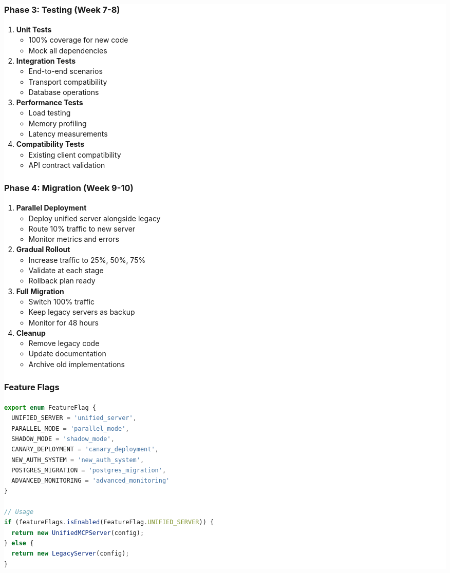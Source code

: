 ### Phase 3: Testing (Week 7-8)
1. **Unit Tests**
   - 100% coverage for new code
   - Mock all dependencies
2. **Integration Tests**
   - End-to-end scenarios
   - Transport compatibility
   - Database operations
3. **Performance Tests**
   - Load testing
   - Memory profiling
   - Latency measurements
4. **Compatibility Tests**
   - Existing client compatibility
   - API contract validation

### Phase 4: Migration (Week 9-10)
1. **Parallel Deployment**
   - Deploy unified server alongside legacy
   - Route 10% traffic to new server
   - Monitor metrics and errors
2. **Gradual Rollout**
   - Increase traffic to 25%, 50%, 75%
   - Validate at each stage
   - Rollback plan ready
3. **Full Migration**
   - Switch 100% traffic
   - Keep legacy servers as backup
   - Monitor for 48 hours
4. **Cleanup**
   - Remove legacy code
   - Update documentation
   - Archive old implementations

### Feature Flags

```typescript
export enum FeatureFlag {
  UNIFIED_SERVER = 'unified_server',
  PARALLEL_MODE = 'parallel_mode',
  SHADOW_MODE = 'shadow_mode',
  CANARY_DEPLOYMENT = 'canary_deployment',
  NEW_AUTH_SYSTEM = 'new_auth_system',
  POSTGRES_MIGRATION = 'postgres_migration',
  ADVANCED_MONITORING = 'advanced_monitoring'
}

// Usage
if (featureFlags.isEnabled(FeatureFlag.UNIFIED_SERVER)) {
  return new UnifiedMCPServer(config);
} else {
  return new LegacyServer(config);
}
```
